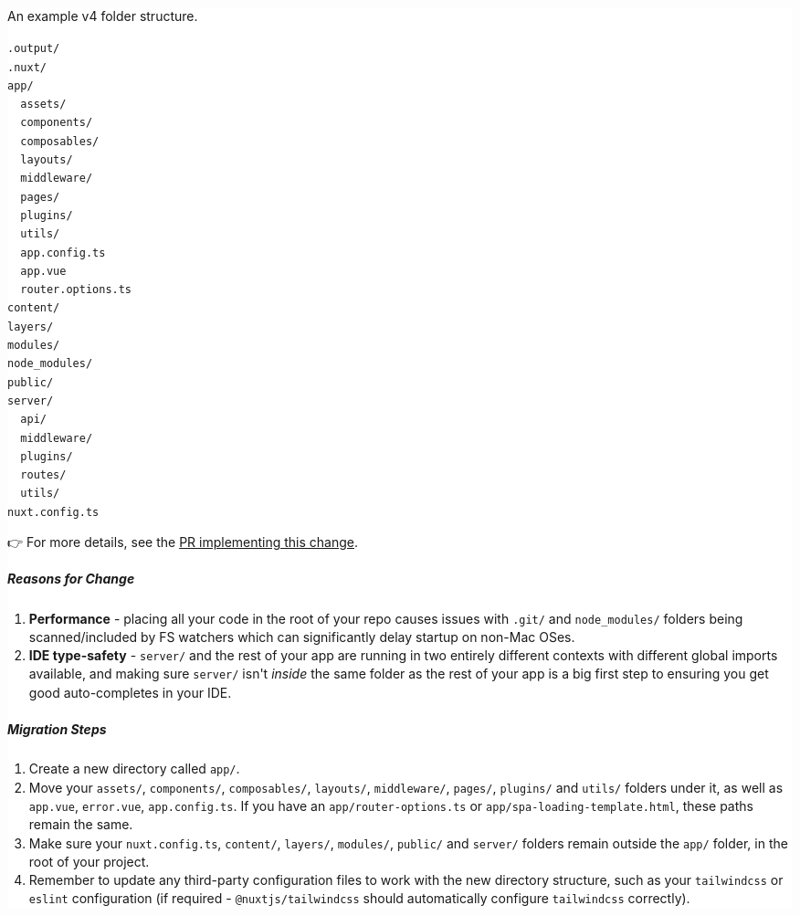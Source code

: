 An example v4 folder structure.

```
.output/
.nuxt/
app/
  assets/
  components/
  composables/
  layouts/
  middleware/
  pages/
  plugins/
  utils/
  app.config.ts
  app.vue
  router.options.ts
content/
layers/
modules/
node_modules/
public/
server/
  api/
  middleware/
  plugins/
  routes/
  utils/
nuxt.config.ts

```

👉 For more details, see the [PR implementing this change](https://github.com/nuxt/nuxt/pull/27029).

##### Reasons for Change

1.  **Performance** - placing all your code in the root of your repo causes issues with `.git/` and `node_modules/` folders being scanned/included by FS watchers which can significantly delay startup on non-Mac OSes.
2.  **IDE type-safety** - `server/` and the rest of your app are running in two entirely different contexts with different global imports available, and making sure `server/` isn't _inside_ the same folder as the rest of your app is a big first step to ensuring you get good auto-completes in your IDE.

##### Migration Steps

1.  Create a new directory called `app/`.
2.  Move your `assets/`, `components/`, `composables/`, `layouts/`, `middleware/`, `pages/`, `plugins/` and `utils/` folders under it, as well as `app.vue`, `error.vue`, `app.config.ts`. If you have an `app/router-options.ts` or `app/spa-loading-template.html`, these paths remain the same.
3.  Make sure your `nuxt.config.ts`, `content/`, `layers/`, `modules/`, `public/` and `server/` folders remain outside the `app/` folder, in the root of your project.
4.  Remember to update any third-party configuration files to work with the new directory structure, such as your `tailwindcss` or `eslint` configuration (if required - `@nuxtjs/tailwindcss` should automatically configure `tailwindcss` correctly).
